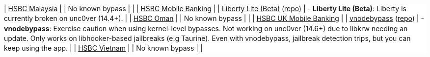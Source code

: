 | [HSBC Malaysia](https://apps.apple.com/us/app/hsbc-malaysia/id1437876264)                                                     |                                  | No known bypass                                                                                                                                                                                                                                                                                                                                                                                                                                                                                                                                                      |                                                                                                                                                                                                                                                                                                                                                                                                                                                        |
| [HSBC Mobile Banking](https://apps.apple.com/us/app/hsbc-mobile-banking/id565993818)                                          |                                  | [Liberty Lite (Beta)](https://bypass.beerpsi.me/#/tools/tweaks?id=liberty-lite-beta) ([repo](https://beerpsi.me/sharerepo/?repo=https://ryleyangus.com/repo))                                                                                                                                                                                                                                                                                                                                                                                                        | - **Liberty Lite (Beta)**: Liberty is currently broken on unc0ver (14.4+).                                                                                                                                                                                                                                                                                                                                                                             |
| [HSBC Oman](https://apps.apple.com/us/app/hsbc-oman/id1459835923)                                                             |                                  | No known bypass                                                                                                                                                                                                                                                                                                                                                                                                                                                                                                                                                      |                                                                                                                                                                                                                                                                                                                                                                                                                                                        |
| [HSBC UK Mobile Banking](https://apps.apple.com/gb/app/hsbc-uk-mobile-banking/id1220329065)                                   |                                  | [vnodebypass](https://bypass.beerpsi.me/#/tools/kernel-level?id=vnodebypass) ([repo](https://beerpsi.me/sharerepo/?repo=https://cydia.ichitaso.com))                                                                                                                                                                                                                                                                                                                                                                                                                 | - **vnodebypass**: Exercise caution when using kernel-level bypasses. Not working on unc0ver (14.6+) due to libkrw needing an update. Only works on libhooker-based jailbreaks (e.g Taurine). Even with vnodebypass, jailbreak detection trips, but you can keep using the app.                                                                                                                                                                        |
| [HSBC Vietnam](https://apps.apple.com/us/app/hsbc-vietnam/id1472163155)                                                       |                                  | No known bypass                                                                                                                                                                                                                                                                                                                                                                                                                                                                                                                                                      |                                                                                                                                                                                                                                                                                                                                                                                                                                                        |